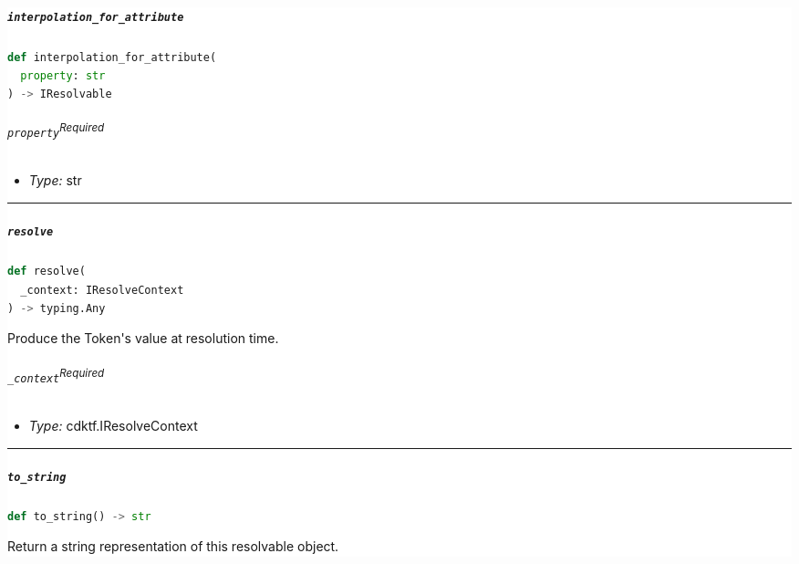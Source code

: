 
##### `interpolation_for_attribute` <a name="interpolation_for_attribute" id="@cdktf/provider-opentelekomcloud.dataOpentelekomcloudTaurusdbMysqlBackupsV3.DataOpentelekomcloudTaurusdbMysqlBackupsV3BackupsDatastoreOutputReference.interpolationForAttribute"></a>

```python
def interpolation_for_attribute(
  property: str
) -> IResolvable
```

###### `property`<sup>Required</sup> <a name="property" id="@cdktf/provider-opentelekomcloud.dataOpentelekomcloudTaurusdbMysqlBackupsV3.DataOpentelekomcloudTaurusdbMysqlBackupsV3BackupsDatastoreOutputReference.interpolationForAttribute.parameter.property"></a>

- *Type:* str

---

##### `resolve` <a name="resolve" id="@cdktf/provider-opentelekomcloud.dataOpentelekomcloudTaurusdbMysqlBackupsV3.DataOpentelekomcloudTaurusdbMysqlBackupsV3BackupsDatastoreOutputReference.resolve"></a>

```python
def resolve(
  _context: IResolveContext
) -> typing.Any
```

Produce the Token's value at resolution time.

###### `_context`<sup>Required</sup> <a name="_context" id="@cdktf/provider-opentelekomcloud.dataOpentelekomcloudTaurusdbMysqlBackupsV3.DataOpentelekomcloudTaurusdbMysqlBackupsV3BackupsDatastoreOutputReference.resolve.parameter._context"></a>

- *Type:* cdktf.IResolveContext

---

##### `to_string` <a name="to_string" id="@cdktf/provider-opentelekomcloud.dataOpentelekomcloudTaurusdbMysqlBackupsV3.DataOpentelekomcloudTaurusdbMysqlBackupsV3BackupsDatastoreOutputReference.toString"></a>

```python
def to_string() -> str
```

Return a string representation of this resolvable object.

